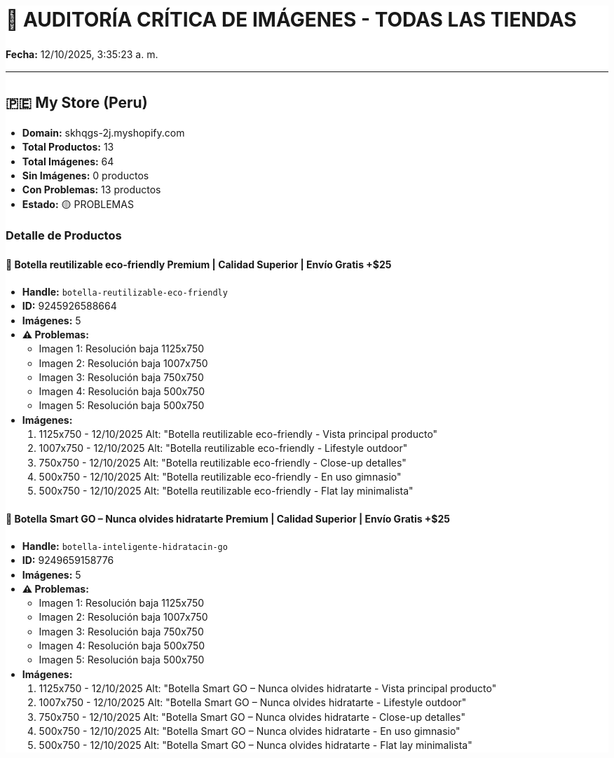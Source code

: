 # 🚨 AUDITORÍA CRÍTICA DE IMÁGENES - TODAS LAS TIENDAS

**Fecha:** 12/10/2025, 3:35:23 a. m.

---

## 🇵🇪 My Store (Peru)

- **Domain:** skhqgs-2j.myshopify.com
- **Total Productos:** 13
- **Total Imágenes:** 64
- **Sin Imágenes:** 0 productos
- **Con Problemas:** 13 productos
- **Estado:** 🟡 PROBLEMAS

### Detalle de Productos

#### 🌟 Botella reutilizable eco-friendly Premium | Calidad Superior | Envío Gratis +$25
- **Handle:** `botella-reutilizable-eco-friendly`
- **ID:** 9245926588664
- **Imágenes:** 5
- **⚠️ Problemas:**
  - Imagen 1: Resolución baja 1125x750
  - Imagen 2: Resolución baja 1007x750
  - Imagen 3: Resolución baja 750x750
  - Imagen 4: Resolución baja 500x750
  - Imagen 5: Resolución baja 500x750
- **Imágenes:**
  1. 1125x750 - 12/10/2025
     Alt: "Botella reutilizable eco-friendly - Vista principal producto"
  2. 1007x750 - 12/10/2025
     Alt: "Botella reutilizable eco-friendly - Lifestyle outdoor"
  3. 750x750 - 12/10/2025
     Alt: "Botella reutilizable eco-friendly - Close-up detalles"
  4. 500x750 - 12/10/2025
     Alt: "Botella reutilizable eco-friendly - En uso gimnasio"
  5. 500x750 - 12/10/2025
     Alt: "Botella reutilizable eco-friendly - Flat lay minimalista"

#### 🌟 Botella Smart GO – Nunca olvides hidratarte Premium | Calidad Superior | Envío Gratis +$25
- **Handle:** `botella-inteligente-hidratacin-go`
- **ID:** 9249659158776
- **Imágenes:** 5
- **⚠️ Problemas:**
  - Imagen 1: Resolución baja 1125x750
  - Imagen 2: Resolución baja 1007x750
  - Imagen 3: Resolución baja 750x750
  - Imagen 4: Resolución baja 500x750
  - Imagen 5: Resolución baja 500x750
- **Imágenes:**
  1. 1125x750 - 12/10/2025
     Alt: "Botella Smart GO – Nunca olvides hidratarte - Vista principal producto"
  2. 1007x750 - 12/10/2025
     Alt: "Botella Smart GO – Nunca olvides hidratarte - Lifestyle outdoor"
  3. 750x750 - 12/10/2025
     Alt: "Botella Smart GO – Nunca olvides hidratarte - Close-up detalles"
  4. 500x750 - 12/10/2025
     Alt: "Botella Smart GO – Nunca olvides hidratarte - En uso gimnasio"
  5. 500x750 - 12/10/2025
     Alt: "Botella Smart GO – Nunca olvides hidratarte - Flat lay minimalista"
